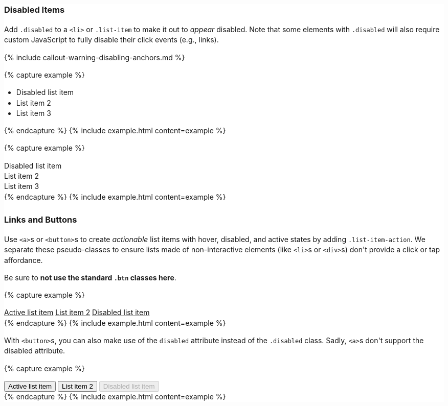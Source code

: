 ### Disabled Items

Add `.disabled` to a `<li>` or `.list-item` to make it out to _appear_ disabled. Note that some elements with `.disabled` will also require custom JavaScript to fully disable their click events (e.g., links).

{% include callout-warning-disabling-anchors.md %}

{% capture example %}
<ul class="list">
    <li class="disabled">Disabled list item</li>
    <li class="list-item">List item 2</li>
    <li class="list-item">List item 3</li>
</ul>
{% endcapture %}
{% include example.html content=example %}

{% capture example %}
<div class="list">
    <div class="list-item disabled">Disabled list item</div>
    <div class="list-item">List item 2</div>
    <div class="list-item">List item 3</div>
</div>
{% endcapture %}
{% include example.html content=example %}

### Links and Buttons

Use `<a>`s or `<button>`s to create _actionable_ list items with hover, disabled, and active states by adding `.list-item-action`. We separate these pseudo-classes to ensure lists made of non-interactive elements (like `<li>`s or `<div>`s) don't provide a click or tap affordance.

Be sure to **not use the standard `.btn` classes here**.

{% capture example %}
<div class="list">
    <a href="#" class="list-item list-item-action active">Active list item</a>
    <a href="#" class="list-item list-item-action">List item 2</a>
    <a href="#" class="list-item list-item-action disabled" tabindex="-1">Disabled list item</a>
</div>
{% endcapture %}
{% include example.html content=example %}

With `<button>`s, you can also make use of the `disabled` attribute instead of the `.disabled` class. Sadly, `<a>`s don't support the disabled attribute.

{% capture example %}
<div class="list">
    <button type="button" class="list-item list-item-action active">Active list item</button>
    <button type="button" class="list-item list-item-action">List item 2</button>
    <button type="button" class="list-item list-item-action" disabled>Disabled list item</button>
</div>
{% endcapture %}
{% include example.html content=example %}
